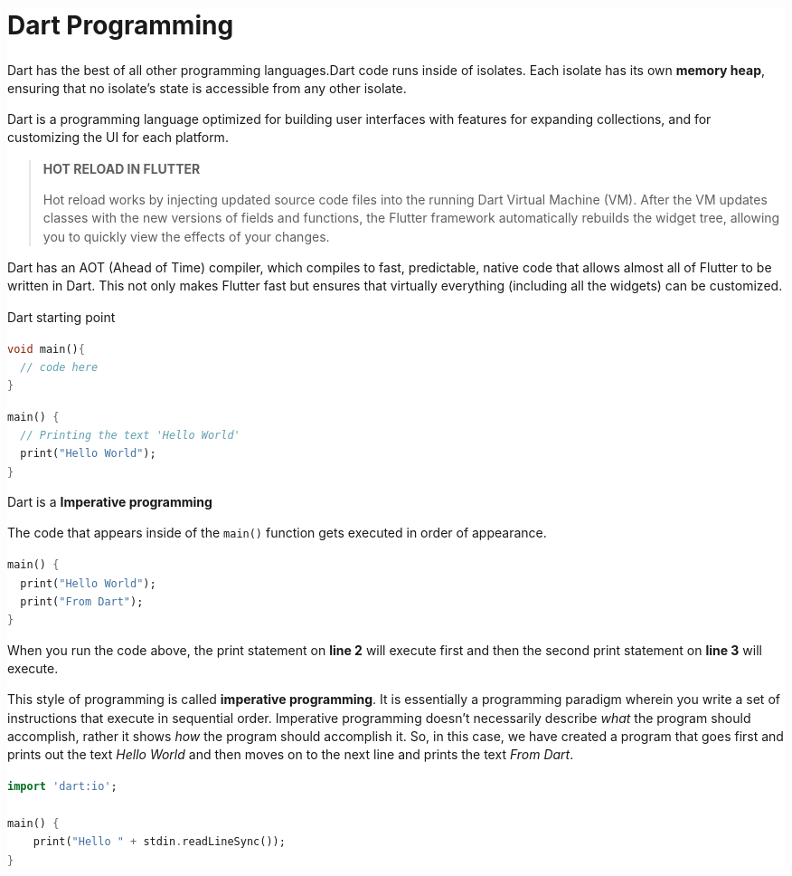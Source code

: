 # Dart Programming

Dart has the best of all other programming languages.Dart code runs inside of isolates. Each isolate has its own **memory heap**, ensuring that no isolate’s state is accessible from any other isolate.

Dart is a programming language optimized for building user interfaces with features for expanding collections, and for customizing the UI for each platform.

> **HOT RELOAD IN FLUTTER**
>
> Hot reload works by injecting updated source code files into the running Dart Virtual Machine (VM). After the VM updates classes with the new versions of fields and functions, the Flutter framework automatically rebuilds the widget tree, allowing you to quickly view the effects of your changes.

Dart has an AOT (Ahead of Time) compiler, which compiles to fast, predictable, native code that allows almost all of Flutter to be written in Dart. This not only makes Flutter fast but ensures that virtually everything (including all the widgets) can be customized.

Dart starting point

```dart
void main(){
  // code here
}
```

```dart
main() {
  // Printing the text 'Hello World'
  print("Hello World");
}
```

Dart is a **Imperative programming**

The code that appears inside of the `main()` function gets executed in order of appearance.

```dart
main() {
  print("Hello World");
  print("From Dart");
}
```

When you run the code above, the print statement on **line 2** will execute first and then the second print statement on **line 3** will execute.

This style of programming is called **imperative programming**. It is essentially a programming paradigm wherein you write a set of instructions that execute in sequential order. Imperative programming doesn’t necessarily describe *what* the program should accomplish, rather it shows *how* the program should accomplish it. So, in this case, we have created a program that goes first and prints out the text *Hello World* and then moves on to the next line and prints the text *From Dart*.

```dart
import 'dart:io';

main() {
    print("Hello " + stdin.readLineSync());
}
```
